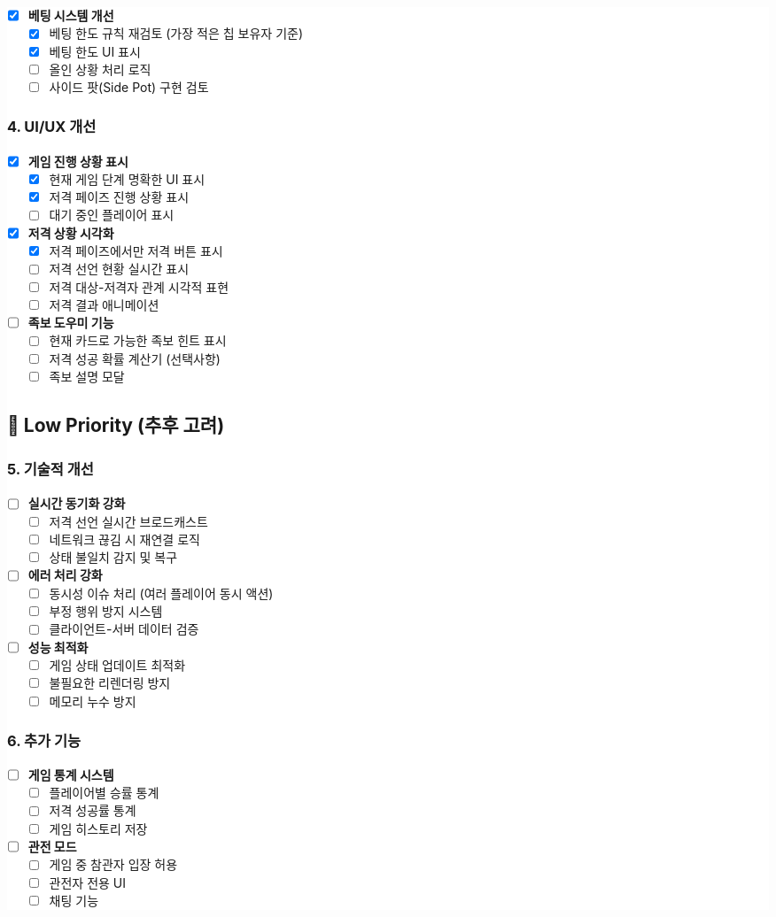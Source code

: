 - [x] **베팅 시스템 개선**
  - [x] 베팅 한도 규칙 재검토 (가장 적은 칩 보유자 기준)
  - [x] 베팅 한도 UI 표시
  - [ ] 올인 상황 처리 로직
  - [ ] 사이드 팟(Side Pot) 구현 검토

### 4. UI/UX 개선
- [x] **게임 진행 상황 표시**
  - [x] 현재 게임 단계 명확한 UI 표시
  - [x] 저격 페이즈 진행 상황 표시
  - [ ] 대기 중인 플레이어 표시

- [x] **저격 상황 시각화**
  - [x] 저격 페이즈에서만 저격 버튼 표시
  - [ ] 저격 선언 현황 실시간 표시
  - [ ] 저격 대상-저격자 관계 시각적 표현
  - [ ] 저격 결과 애니메이션

- [ ] **족보 도우미 기능**
  - [ ] 현재 카드로 가능한 족보 힌트 표시
  - [ ] 저격 성공 확률 계산기 (선택사항)
  - [ ] 족보 설명 모달

## 🔷 Low Priority (추후 고려)

### 5. 기술적 개선
- [ ] **실시간 동기화 강화**
  - [ ] 저격 선언 실시간 브로드캐스트
  - [ ] 네트워크 끊김 시 재연결 로직
  - [ ] 상태 불일치 감지 및 복구

- [ ] **에러 처리 강화**
  - [ ] 동시성 이슈 처리 (여러 플레이어 동시 액션)
  - [ ] 부정 행위 방지 시스템
  - [ ] 클라이언트-서버 데이터 검증

- [ ] **성능 최적화**
  - [ ] 게임 상태 업데이트 최적화
  - [ ] 불필요한 리렌더링 방지
  - [ ] 메모리 누수 방지

### 6. 추가 기능
- [ ] **게임 통계 시스템**
  - [ ] 플레이어별 승률 통계
  - [ ] 저격 성공률 통계
  - [ ] 게임 히스토리 저장

- [ ] **관전 모드**
  - [ ] 게임 중 참관자 입장 허용
  - [ ] 관전자 전용 UI
  - [ ] 채팅 기능
